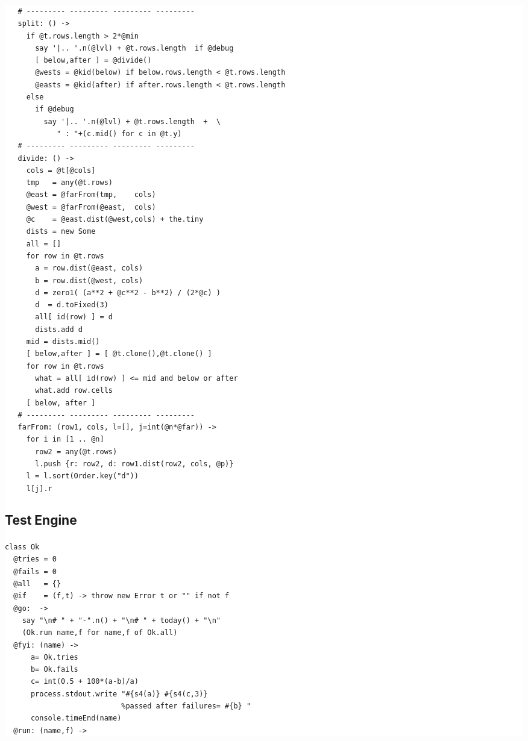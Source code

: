        # --------- --------- --------- ---------
       split: () ->
         if @t.rows.length > 2*@min
           say '|.. '.n(@lvl) + @t.rows.length  if @debug
           [ below,after ] = @divide()
           @wests = @kid(below) if below.rows.length < @t.rows.length
           @easts = @kid(after) if after.rows.length < @t.rows.length
         else
           if @debug
             say '|.. '.n(@lvl) + @t.rows.length  +  \
                " : "+(c.mid() for c in @t.y)
       # --------- --------- --------- ---------
       divide: () ->
         cols = @t[@cols]
         tmp   = any(@t.rows)
         @east = @farFrom(tmp,    cols)
         @west = @farFrom(@east,  cols)
         @c    = @east.dist(@west,cols) + the.tiny
         dists = new Some
         all = []
         for row in @t.rows
           a = row.dist(@east, cols)
           b = row.dist(@west, cols)
           d = zero1( (a**2 + @c**2 - b**2) / (2*@c) )
           d  = d.toFixed(3)
           all[ id(row) ] = d
           dists.add d
         mid = dists.mid() 
         [ below,after ] = [ @t.clone(),@t.clone() ]
         for row in @t.rows
           what = all[ id(row) ] <= mid and below or after
           what.add row.cells
         [ below, after ]
       # --------- --------- --------- ---------
       farFrom: (row1, cols, l=[], j=int(@n*@far)) ->
         for i in [1 .. @n]
           row2 = any(@t.rows)
           l.push {r: row2, d: row1.dist(row2, cols, @p)}
         l = l.sort(Order.key("d")) 
         l[j].r 
 
## Test Engine

    class Ok
      @tries = 0 
      @fails = 0
      @all   = {}
      @if    = (f,t) -> throw new Error t or "" if not f
      @go:  ->
        say "\n# " + "-".n() + "\n# " + today() + "\n"
        (Ok.run name,f for name,f of Ok.all)
      @fyi: (name) -> 
          a= Ok.tries
          b= Ok.fails
          c= int(0.5 + 100*(a-b)/a)   
          process.stdout.write "#{s4(a)} #{s4(c,3)} 
                               %passed after failures= #{b} "
          console.timeEnd(name)
      @run: (name,f) ->